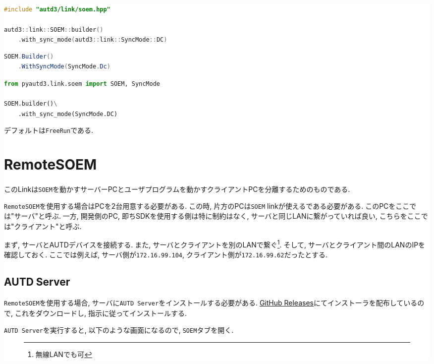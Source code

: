 ```cpp
#include "autd3/link/soem.hpp"

autd3::link::SOEM::builder()
    .with_sync_mode(autd3::link::SyncMode::DC)
```

```cs
SOEM.Builder()
    .WithSyncMode(SyncMode.Dc)
```

```python
from pyautd3.link.soem import SOEM, SyncMode

SOEM.builder()\
    .with_sync_mode(SyncMode.DC)
```

デフォルトは`FreeRun`である.

# RemoteSOEM

このLinkは`SOEM`を動かすサーバーPCとユーザプログラムを動かすクライアントPCを分離するためのものである.

`RemoteSOEM`を使用する場合はPCを2台用意する必要がある.
この時, 片方のPCは`SOEM` linkが使えるである必要がある.
このPCをここでは"サーバ"と呼ぶ.
一方, 開発側のPC, 即ちSDKを使用する側は特に制約はなく, サーバと同じLANに繋がっていれば良い, こちらをここでは"クライアント"と呼ぶ.

まず, サーバとAUTDデバイスを接続する.
また, サーバとクライアントを別のLANで繋ぐ[^fn_remote_soem].
そして, サーバとクライアント間のLANのIPを確認しておく.
ここでは例えば, サーバ側が`172.16.99.104`, クライアント側が`172.16.99.62`だったとする.

## AUTD Server

`RemoteSOEM`を使用する場合, サーバに`AUTD Server`をインストールする必要がある.
[GitHub Releases](https://github.com/shinolab/autd3/releases)にてインストーラを配布しているので, これをダウンロードし, 指示に従ってインストールする.

`AUTD Server`を実行すると, 以下のような画面になるので, `SOEM`タブを開く.

<figure>

[^fn_soem_err]: なお, 回復不能なので直ちに終了するくらいしかできることはない.
[^fn_soem]: TwinCATよりは緩く, 普通に動くこともある.
[^fn_remote_soem]: 無線LANでも可